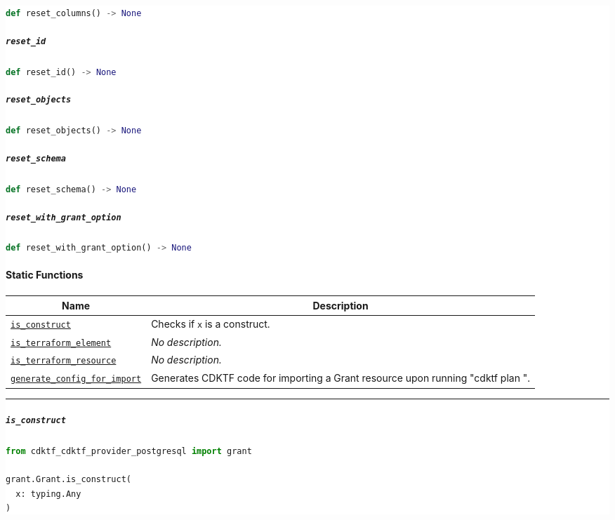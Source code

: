 ```python
def reset_columns() -> None
```

##### `reset_id` <a name="reset_id" id="@cdktf/provider-postgresql.grant.Grant.resetId"></a>

```python
def reset_id() -> None
```

##### `reset_objects` <a name="reset_objects" id="@cdktf/provider-postgresql.grant.Grant.resetObjects"></a>

```python
def reset_objects() -> None
```

##### `reset_schema` <a name="reset_schema" id="@cdktf/provider-postgresql.grant.Grant.resetSchema"></a>

```python
def reset_schema() -> None
```

##### `reset_with_grant_option` <a name="reset_with_grant_option" id="@cdktf/provider-postgresql.grant.Grant.resetWithGrantOption"></a>

```python
def reset_with_grant_option() -> None
```

#### Static Functions <a name="Static Functions" id="Static Functions"></a>

| **Name** | **Description** |
| --- | --- |
| <code><a href="#@cdktf/provider-postgresql.grant.Grant.isConstruct">is_construct</a></code> | Checks if `x` is a construct. |
| <code><a href="#@cdktf/provider-postgresql.grant.Grant.isTerraformElement">is_terraform_element</a></code> | *No description.* |
| <code><a href="#@cdktf/provider-postgresql.grant.Grant.isTerraformResource">is_terraform_resource</a></code> | *No description.* |
| <code><a href="#@cdktf/provider-postgresql.grant.Grant.generateConfigForImport">generate_config_for_import</a></code> | Generates CDKTF code for importing a Grant resource upon running "cdktf plan <stack-name>". |

---

##### `is_construct` <a name="is_construct" id="@cdktf/provider-postgresql.grant.Grant.isConstruct"></a>

```python
from cdktf_cdktf_provider_postgresql import grant

grant.Grant.is_construct(
  x: typing.Any
)
```

